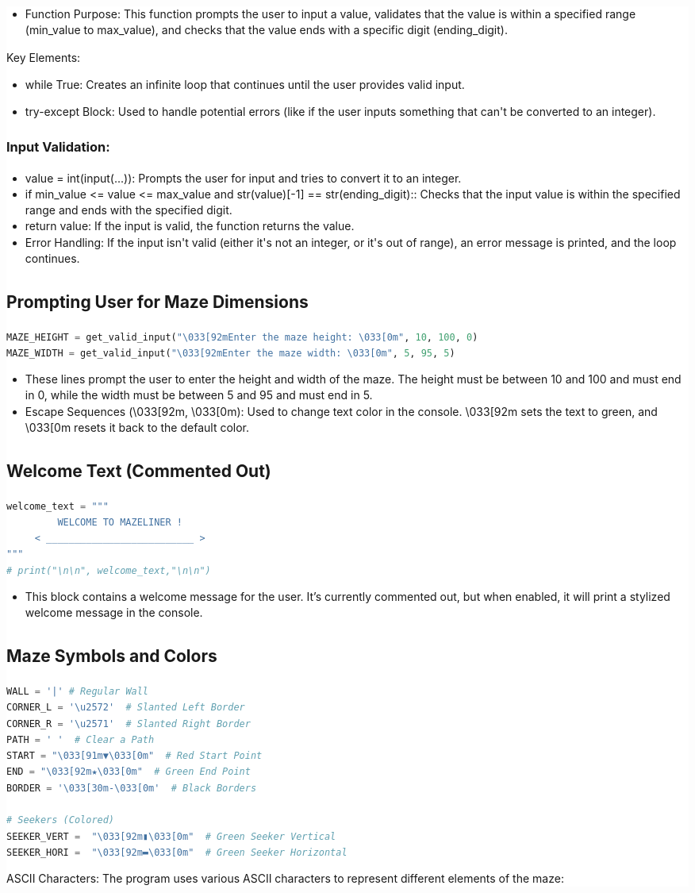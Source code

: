 - Function Purpose: This function prompts the user to input a value, validates that the value is within a specified range (min_value to max_value), and checks that the value ends with a specific digit (ending_digit). 

Key Elements: 
- while True: Creates an infinite loop that continues until the user provides valid input. 

- try-except Block: Used to handle potential errors (like if the user inputs something that can't be converted to an integer). 

### Input Validation: 

- value = int(input(...)): Prompts the user for input and tries to convert it to an integer. 
- if min_value <= value <= max_value and str(value)[-1] == str(ending_digit):: Checks that the input value is within the specified range and ends with the specified digit. 
- return value: If the input is valid, the function returns the value. 
- Error Handling: If the input isn't valid (either it's not an integer, or it's out of range), an error message is printed, and the loop continues. 

## Prompting User for Maze Dimensions 
```python
MAZE_HEIGHT = get_valid_input("\033[92mEnter the maze height: \033[0m", 10, 100, 0) 
MAZE_WIDTH = get_valid_input("\033[92mEnter the maze width: \033[0m", 5, 95, 5)
```
- These lines prompt the user to enter the height and width of the maze. The height must be between 10 and 100 and must end in 0, while the width must be between 5 and 95 and must end in 5. 
- Escape Sequences (\033[92m, \033[0m): Used to change text color in the console. \033[92m sets the text to green, and \033[0m resets it back to the default color. 

## Welcome Text (Commented Out) 
```python
welcome_text = """ 
         WELCOME TO MAZELINER ! 
     < __________________________ > 
""" 
# print("\n\n", welcome_text,"\n\n") 
```
- This block contains a welcome message for the user. It’s currently commented out, but when enabled, it will print a stylized welcome message in the console.

## Maze Symbols and Colors 
```python
WALL = '|' # Regular Wall 
CORNER_L = '\u2572'  # Slanted Left Border 
CORNER_R = '\u2571'  # Slanted Right Border 
PATH = ' '  # Clear a Path 
START = "\033[91m▼\033[0m"  # Red Start Point 
END = "\033[92m★\033[0m"  # Green End Point 
BORDER = '\033[30m-\033[0m'  # Black Borders 
 
# Seekers (Colored) 
SEEKER_VERT =  "\033[92m▮\033[0m"  # Green Seeker Vertical 
SEEKER_HORI =  "\033[92m▬\033[0m"  # Green Seeker Horizontal 
 ```
ASCII Characters: The program uses various ASCII characters to represent different elements of the maze: 
